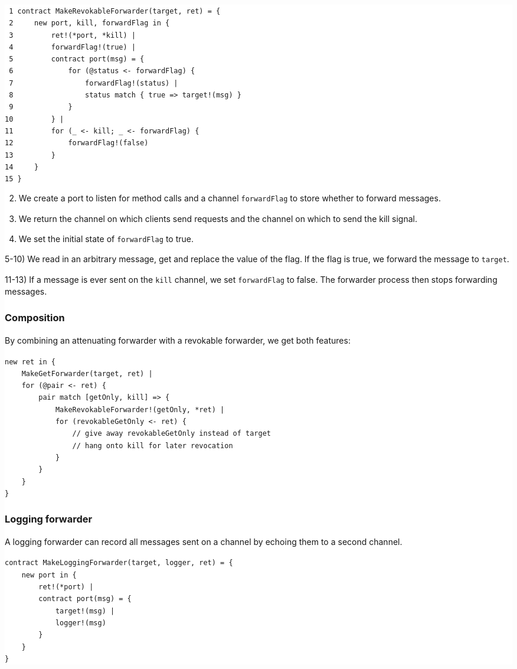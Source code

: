      1 contract MakeRevokableForwarder(target, ret) = {
     2     new port, kill, forwardFlag in {
     3         ret!(*port, *kill) |
     4         forwardFlag!(true) |
     5         contract port(msg) = {
     6             for (@status <- forwardFlag) {
     7                 forwardFlag!(status) |
     8                 status match { true => target!(msg) }
     9             }
    10         } |
    11         for (_ <- kill; _ <- forwardFlag) {
    12             forwardFlag!(false)
    13         }
    14     }
    15 }

2) We create a port to listen for method calls and a channel `forwardFlag` to store whether to forward messages.

3) We return the channel on which clients send requests and the channel on which to send the kill signal.

4) We set the initial state of `forwardFlag` to true.

5-10) We read in an arbitrary message, get and replace the value of the flag.  If the flag is true, we forward the message to `target`.

11-13) If a message is ever sent on the `kill` channel, we set `forwardFlag` to false.  The forwarder process then stops forwarding messages.

### Composition

By combining an attenuating forwarder with a revokable forwarder, we get both features:

    new ret in {
        MakeGetForwarder(target, ret) |
        for (@pair <- ret) {
            pair match [getOnly, kill] => {
                MakeRevokableForwarder!(getOnly, *ret) |
                for (revokableGetOnly <- ret) {
                    // give away revokableGetOnly instead of target
                    // hang onto kill for later revocation
                }
            }
        }
    }

### Logging forwarder

A logging forwarder can record all messages sent on a channel by echoing them to a second channel.

    contract MakeLoggingForwarder(target, logger, ret) = {
        new port in {
            ret!(*port) |
            contract port(msg) = {
                target!(msg) |
                logger!(msg)
            }
        }
    }
